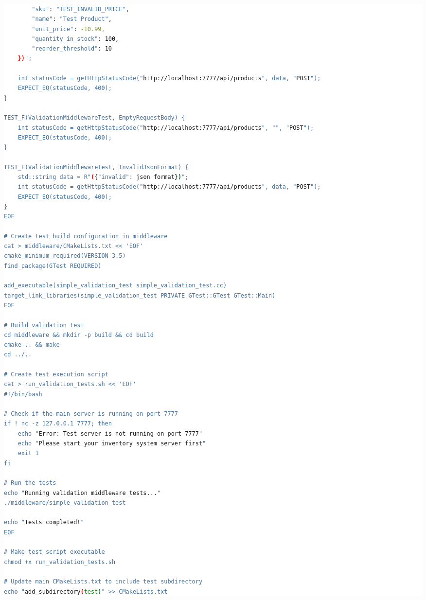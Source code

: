 ```bash
        "sku": "TEST_INVALID_PRICE",
        "name": "Test Product",
        "unit_price": -10.99,
        "quantity_in_stock": 100,
        "reorder_threshold": 10
    })";
    
    int statusCode = getHttpStatusCode("http://localhost:7777/api/products", data, "POST");
    EXPECT_EQ(statusCode, 400);
}

TEST_F(ValidationMiddlewareTest, EmptyRequestBody) {
    int statusCode = getHttpStatusCode("http://localhost:7777/api/products", "", "POST");
    EXPECT_EQ(statusCode, 400);
}

TEST_F(ValidationMiddlewareTest, InvalidJsonFormat) {
    std::string data = R"({"invalid": json format})";
    int statusCode = getHttpStatusCode("http://localhost:7777/api/products", data, "POST");
    EXPECT_EQ(statusCode, 400);
}
EOF

# Create test build configuration in middleware
cat > middleware/CMakeLists.txt << 'EOF'
cmake_minimum_required(VERSION 3.5)
find_package(GTest REQUIRED)

add_executable(simple_validation_test simple_validation_test.cc)
target_link_libraries(simple_validation_test PRIVATE GTest::GTest GTest::Main)
EOF

# Build validation test
cd middleware && mkdir -p build && cd build
cmake .. && make
cd ../..

# Create test execution script
cat > run_validation_tests.sh << 'EOF'
#!/bin/bash

# Check if the main server is running on port 7777
if ! nc -z 127.0.0.1 7777; then
    echo "Error: Test server is not running on port 7777"
    echo "Please start your inventory system server first"
    exit 1
fi

# Run the tests
echo "Running validation middleware tests..."
./middleware/simple_validation_test

echo "Tests completed!"
EOF

# Make test script executable
chmod +x run_validation_tests.sh

# Update main CMakeLists.txt to include test subdirectory
echo "add_subdirectory(test)" >> CMakeLists.txt
```
